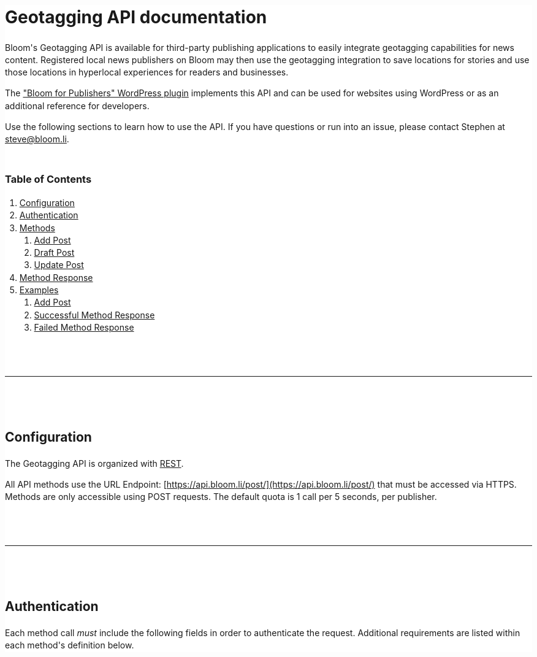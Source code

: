# Geotagging API documentation

Bloom's Geotagging API is available for third-party publishing applications to easily integrate geotagging capabilities for news content. Registered local news publishers on Bloom may then use the geotagging integration to save locations for stories and use those locations in hyperlocal experiences for readers and businesses.

The <a href="https://wordpress.org/plugins/bloom-for-publishers/" title="Bloom for Publishers WordPress plugin" target="_blank">"Bloom for Publishers" WordPress plugin</a> implements this API and can be used for websites using WordPress or as an additional reference for developers.

Use the following sections to learn how to use the API. If you have questions or run into an issue, please contact Stephen at steve@bloom.li.
<br><br>

### Table of Contents

1. [Configuration](#configuration)
2. [Authentication](#authentication)
3. [Methods](#methods)
    1. [Add Post](#add-post)
    2. [Draft Post](#draft-post)
    3. [Update Post](#update-post)
4. [Method Response](#method-response)
5. [Examples](#examples)
    1. [Add Post](#example-add-post)
    2. [Successful Method Response](#example-successful-method-response)
    3. [Failed Method Response](#example-failed-method-response)

<br><br>

---

<br><br>

## Configuration

The Geotagging API is organized with <a href="http://en.wikipedia.org/wiki/Representational_State_Transfer" title="REST" target="_blank">REST</a>.

All API methods use the URL Endpoint: [https://api.bloom.li/post/](https://api.bloom.li/post/) that must be accessed via HTTPS. Methods are only accessible using POST requests. The default quota is 1 call per 5 seconds, per publisher.

<br><br>

---

<br><br>

## Authentication

Each method call *must* include the following fields in order to authenticate the request. Additional requirements are listed within each method's definition below.
